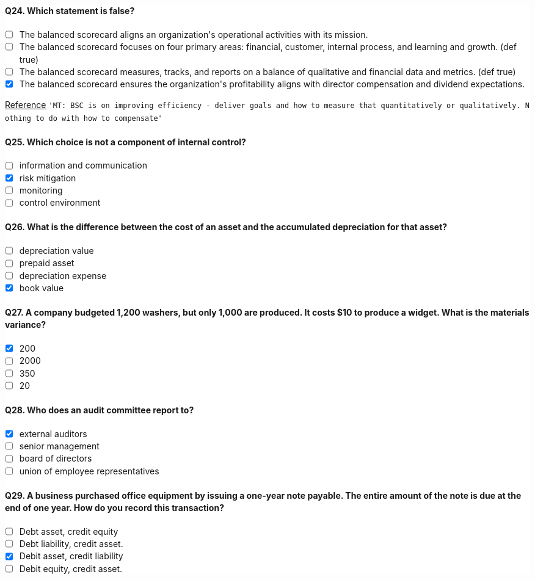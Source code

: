#### Q24. Which statement is false?

- [ ] The balanced scorecard aligns an organization's operational activities with its mission.
- [ ] The balanced scorecard focuses on four primary areas: financial, customer, internal process, and learning and growth. (def true)
- [ ] The balanced scorecard measures, tracks, and reports on a balance of qualitative and financial data and metrics. (def true)
- [x] The balanced scorecard ensures the organization's profitability aligns with director compensation and dividend expectations.

[Reference](http://www.managerialaccounting.org/Balanced%20Scorecard.htm)
`'MT: BSC is on improving efficiency - deliver goals and how to measure that quantitatively or qualitatively. Nothing to do with how to compensate'`

#### Q25. Which choice is not a component of internal control?

- [ ] information and communication
- [x] risk mitigation
- [ ] monitoring
- [ ] control environment

#### Q26. What is the difference between the cost of an asset and the accumulated depreciation for that asset?

- [ ] depreciation value
- [ ] prepaid asset
- [ ] depreciation expense
- [x] book value

#### Q27. A company budgeted 1,200 washers, but only 1,000 are produced. It costs $10 to produce a widget. What is the materials variance?

- [x] 200
- [ ] 2000
- [ ] 350
- [ ] 20

#### Q28. Who does an audit committee report to?

- [x] external auditors
- [ ] senior management
- [ ] board of directors
- [ ] union of employee representatives

#### Q29. A business purchased office equipment by issuing a one-year note payable. The entire amount of the note is due at the end of one year. How do you record this transaction?

- [ ] Debt asset, credit equity
- [ ] Debt liability, credit asset.
- [x] Debit asset, credit liability
- [ ] Debit equity, credit asset.
